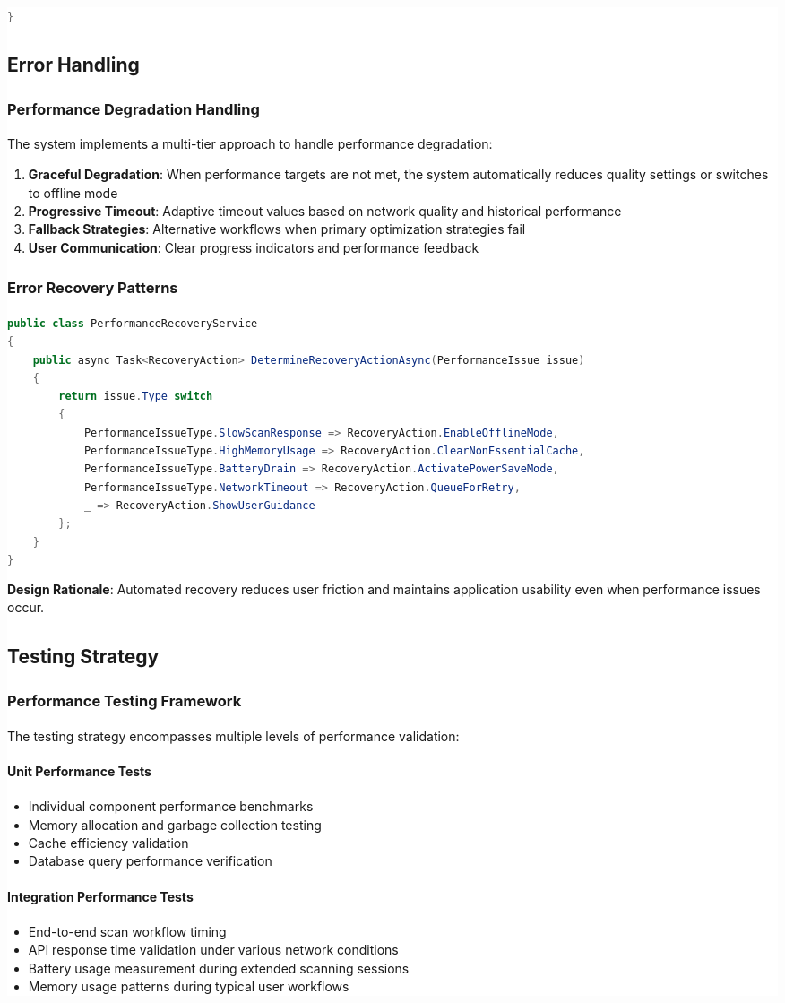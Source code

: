 ```csharp
}
```

## Error Handling

### Performance Degradation Handling

The system implements a multi-tier approach to handle performance degradation:

1. **Graceful Degradation**: When performance targets are not met, the system automatically reduces quality settings or switches to offline mode
2. **Progressive Timeout**: Adaptive timeout values based on network quality and historical performance
3. **Fallback Strategies**: Alternative workflows when primary optimization strategies fail
4. **User Communication**: Clear progress indicators and performance feedback

### Error Recovery Patterns

```csharp
public class PerformanceRecoveryService
{
    public async Task<RecoveryAction> DetermineRecoveryActionAsync(PerformanceIssue issue)
    {
        return issue.Type switch
        {
            PerformanceIssueType.SlowScanResponse => RecoveryAction.EnableOfflineMode,
            PerformanceIssueType.HighMemoryUsage => RecoveryAction.ClearNonEssentialCache,
            PerformanceIssueType.BatteryDrain => RecoveryAction.ActivatePowerSaveMode,
            PerformanceIssueType.NetworkTimeout => RecoveryAction.QueueForRetry,
            _ => RecoveryAction.ShowUserGuidance
        };
    }
}
```

**Design Rationale**: Automated recovery reduces user friction and maintains application usability even when performance issues occur.

## Testing Strategy

### Performance Testing Framework

The testing strategy encompasses multiple levels of performance validation:

#### Unit Performance Tests
- Individual component performance benchmarks
- Memory allocation and garbage collection testing
- Cache efficiency validation
- Database query performance verification

#### Integration Performance Tests
- End-to-end scan workflow timing
- API response time validation under various network conditions
- Battery usage measurement during extended scanning sessions
- Memory usage patterns during typical user workflows
